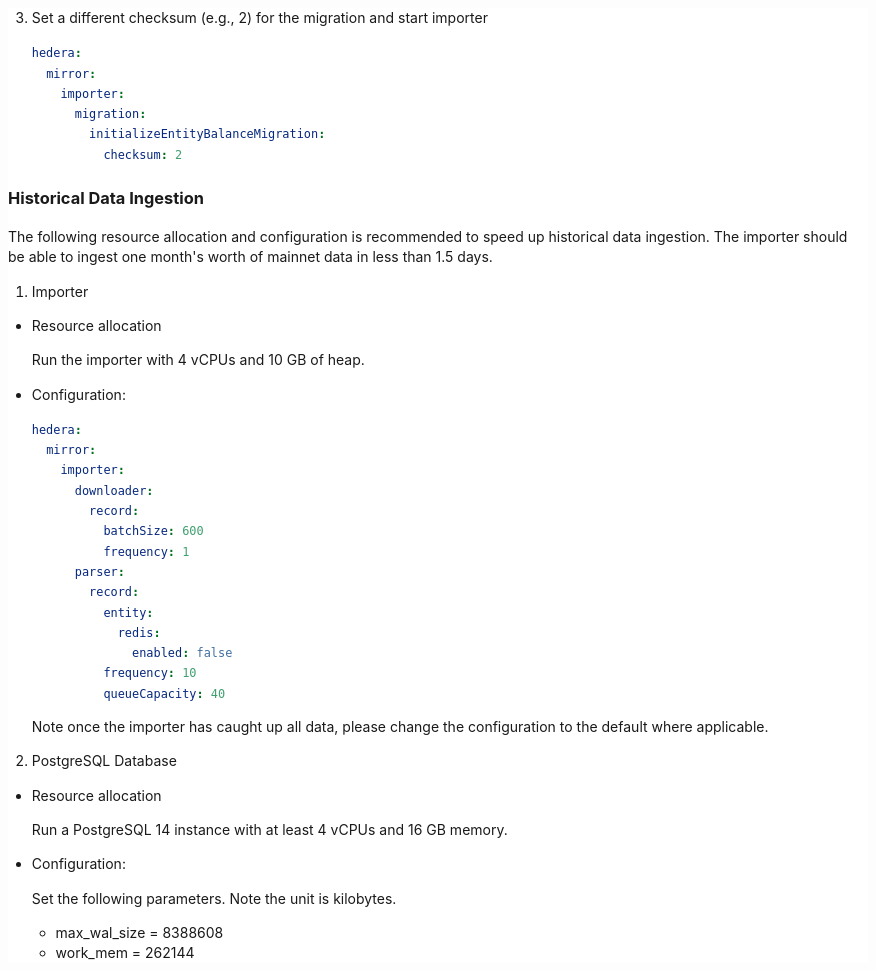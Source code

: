 3. Set a different checksum (e.g., 2) for the migration and start importer

   ```yaml
   hedera:
     mirror:
       importer:
         migration:
           initializeEntityBalanceMigration:
             checksum: 2
   ```

### Historical Data Ingestion

The following resource allocation and configuration is recommended to speed up historical data ingestion. The importer
should be able to ingest one month's worth of mainnet data in less than 1.5 days.

1. Importer

- Resource allocation

  Run the importer with 4 vCPUs and 10 GB of heap.

- Configuration:

  ```yaml
  hedera:
    mirror:
      importer:
        downloader:
          record:
            batchSize: 600
            frequency: 1
        parser:
          record:
            entity:
              redis:
                enabled: false
            frequency: 10
            queueCapacity: 40
  ```

  Note once the importer has caught up all data, please change the configuration to the default where applicable.

2. PostgreSQL Database

- Resource allocation

  Run a PostgreSQL 14 instance with at least 4 vCPUs and 16 GB memory.

- Configuration:

  Set the following parameters. Note the unit is kilobytes.

  - max_wal_size = 8388608
  - work_mem = 262144
